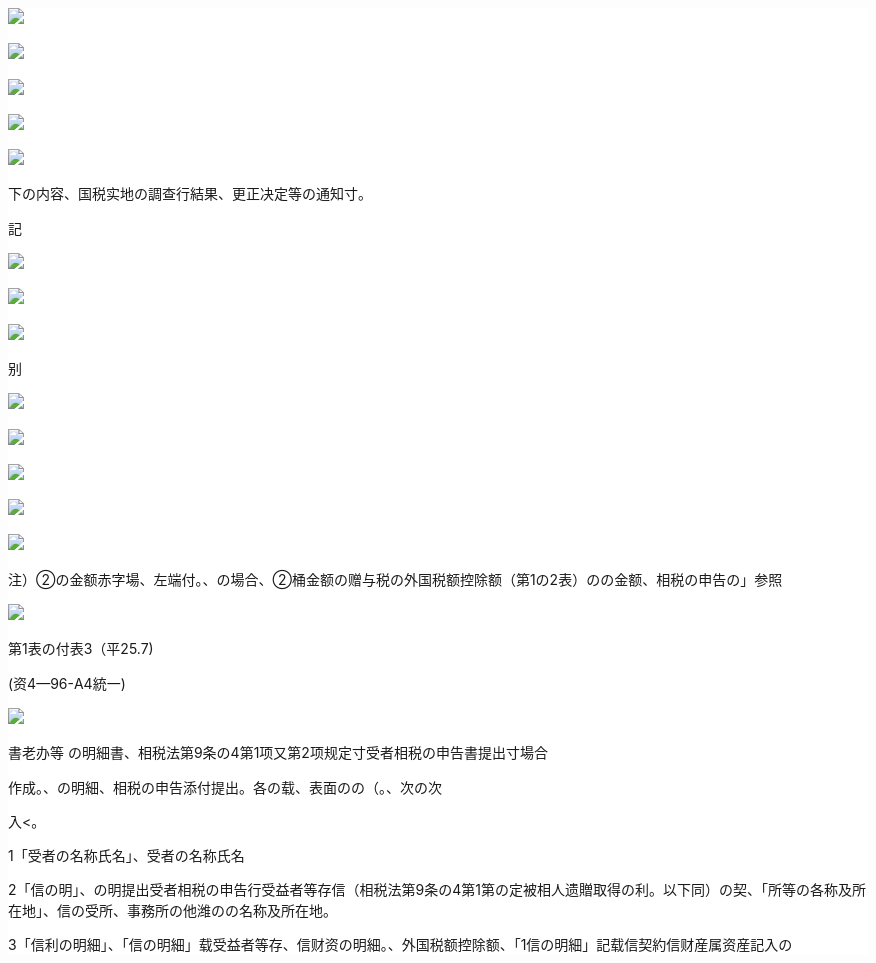 ![](https://www.nta.go.jp/tmp/eb82702c-b420-49f3-bd17-fd332ea20318/images/d5e61075bf7c4062ddcf75fd8a1da346ff20e960f70b023ce49541a19775532b.jpg)

![](https://www.nta.go.jp/tmp/eb82702c-b420-49f3-bd17-fd332ea20318/images/b3b946a0215b239896c64acbb2b336909f06c0237759f1970036f1284957f4e2.jpg)

![](https://www.nta.go.jp/tmp/eb82702c-b420-49f3-bd17-fd332ea20318/images/e5e54877a89885970bed5aa2cb25b60802b88914d4d15f1a14436efe6f6c67ab.jpg)

![](https://www.nta.go.jp/tmp/eb82702c-b420-49f3-bd17-fd332ea20318/images/3b7bc7bbf63fa7edce7e96a778e990adeb1b1b61c2482dfd74bbaab16620cbec.jpg)

![](https://www.nta.go.jp/tmp/eb82702c-b420-49f3-bd17-fd332ea20318/images/50a45361bc8200ad943b1c9e49ba99ec4bed1ffc420ff7772ea80303c52e6ff4.jpg)

下の内容、国税实地の調查行結果、更正决定等の通知寸。

記

![](https://www.nta.go.jp/tmp/eb82702c-b420-49f3-bd17-fd332ea20318/images/879312404a618309112c84b79eb8534fd077667abd8f0a8dda3738333e1742fa.jpg)

![](https://www.nta.go.jp/tmp/eb82702c-b420-49f3-bd17-fd332ea20318/images/bfc26aeb4bb26d8a8ce9d48f368f57bea297ea1fe9ea503158a4fb3ee32e617d.jpg)

![](https://www.nta.go.jp/tmp/eb82702c-b420-49f3-bd17-fd332ea20318/images/720005fa6c30ad4505a3c0219837e73fbe3af2a7ca4757f50a7a07083b572e3d.jpg)

别

![](https://www.nta.go.jp/tmp/eb82702c-b420-49f3-bd17-fd332ea20318/images/bf1de53e1dbd7d4cefe4b130c1b70f6b34c2fb31482b7a8c6a071a6156c522ff.jpg)

![](https://www.nta.go.jp/tmp/eb82702c-b420-49f3-bd17-fd332ea20318/images/52ff0c8af625ab92f6f39ac390d917d96c0d8c911d53a6dfd0e489d05a328f8f.jpg)

![](https://www.nta.go.jp/tmp/eb82702c-b420-49f3-bd17-fd332ea20318/images/5ef2b33f11a60b4c502ce682899ec762388b39875e2363616d949d98a9270b44.jpg)

![](https://www.nta.go.jp/tmp/eb82702c-b420-49f3-bd17-fd332ea20318/images/0026c93140b8fc3dbe9aba1aae090ad6963bc6b5b528707f7ff8593266c53dd9.jpg)

![](https://www.nta.go.jp/tmp/eb82702c-b420-49f3-bd17-fd332ea20318/images/107a0b00b97c8072c3012c275de4ab159dc721d27386e92abb1ed7a9ee04ea82.jpg)

注）②の金额赤字場、左端付。、の場合、②桶金额の赠与税の外国税额控除额（第1の2表）のの金额、相税の申告の」参照

![](https://www.nta.go.jp/tmp/eb82702c-b420-49f3-bd17-fd332ea20318/images/626ad54701c227c020285e82d4d34e6c6a4d7f41a29dc6eb53137f6a13000540.jpg)

第1表の付表3（平25.7)

(资4—96-A4統一)

![](https://www.nta.go.jp/tmp/eb82702c-b420-49f3-bd17-fd332ea20318/images/71add3dd354cf674af8ea1be79812e839e61077a3c4b709682ae4a239f0304ad.jpg)

書老办等 の明細書、相税法第9条の4第1项又第2项规定寸受者相税の申告書提出寸場合

作成。、の明細、相税の申告添付提出。各の载、表面のの（。、次の次

入<。

1「受者の名称氏名」、受者の名称氏名

2「信の明」、の明提出受者相税の申告行受益者等存信（相税法第9条の4第1第の定被相人遗贈取得の利。以下同）の契、「所等の各称及所在地」、信の受所、事務所の他潍のの名称及所在地。

3「信利の明細」、「信の明細」载受益者等存、信财资の明細。、外国税额控除额、「1信の明細」記载信契約信财産属资産記入の
